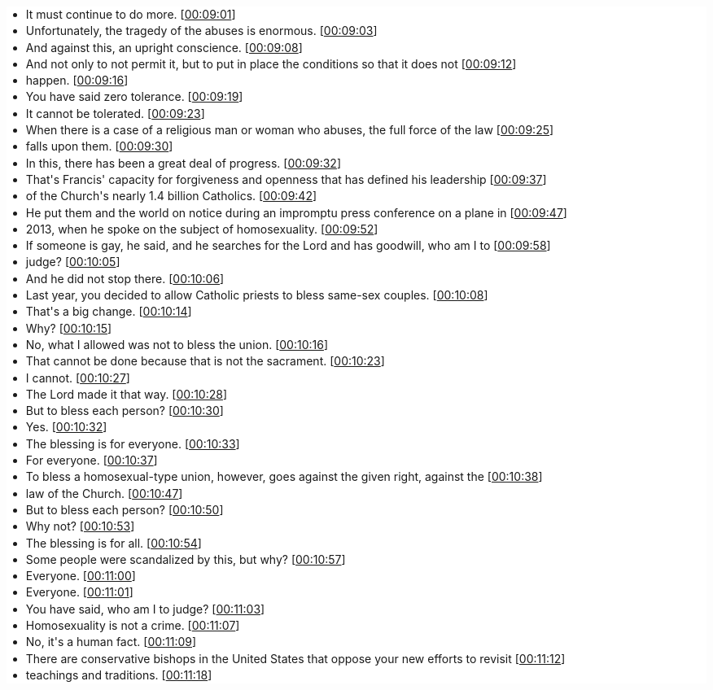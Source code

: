 *  It must continue to do more. [[00:09:01](https://www.youtube.com/watch?v=uEtVRu6W1sY&t=541.4399999999999s)]
*  Unfortunately, the tragedy of the abuses is enormous. [[00:09:03](https://www.youtube.com/watch?v=uEtVRu6W1sY&t=543.76s)]
*  And against this, an upright conscience. [[00:09:08](https://www.youtube.com/watch?v=uEtVRu6W1sY&t=548.72s)]
*  And not only to not permit it, but to put in place the conditions so that it does not [[00:09:12](https://www.youtube.com/watch?v=uEtVRu6W1sY&t=552.24s)]
*  happen. [[00:09:16](https://www.youtube.com/watch?v=uEtVRu6W1sY&t=556.8000000000001s)]
*  You have said zero tolerance. [[00:09:19](https://www.youtube.com/watch?v=uEtVRu6W1sY&t=559.28s)]
*  It cannot be tolerated. [[00:09:23](https://www.youtube.com/watch?v=uEtVRu6W1sY&t=563.2s)]
*  When there is a case of a religious man or woman who abuses, the full force of the law [[00:09:25](https://www.youtube.com/watch?v=uEtVRu6W1sY&t=565.6s)]
*  falls upon them. [[00:09:30](https://www.youtube.com/watch?v=uEtVRu6W1sY&t=570.96s)]
*  In this, there has been a great deal of progress. [[00:09:32](https://www.youtube.com/watch?v=uEtVRu6W1sY&t=572.64s)]
*  That's Francis' capacity for forgiveness and openness that has defined his leadership [[00:09:37](https://www.youtube.com/watch?v=uEtVRu6W1sY&t=577.68s)]
*  of the Church's nearly 1.4 billion Catholics. [[00:09:42](https://www.youtube.com/watch?v=uEtVRu6W1sY&t=582.92s)]
*  He put them and the world on notice during an impromptu press conference on a plane in [[00:09:47](https://www.youtube.com/watch?v=uEtVRu6W1sY&t=587.28s)]
*  2013, when he spoke on the subject of homosexuality. [[00:09:52](https://www.youtube.com/watch?v=uEtVRu6W1sY&t=592.64s)]
*  If someone is gay, he said, and he searches for the Lord and has goodwill, who am I to [[00:09:58](https://www.youtube.com/watch?v=uEtVRu6W1sY&t=598.8399999999999s)]
*  judge? [[00:10:05](https://www.youtube.com/watch?v=uEtVRu6W1sY&t=605.04s)]
*  And he did not stop there. [[00:10:06](https://www.youtube.com/watch?v=uEtVRu6W1sY&t=606.36s)]
*  Last year, you decided to allow Catholic priests to bless same-sex couples. [[00:10:08](https://www.youtube.com/watch?v=uEtVRu6W1sY&t=608.76s)]
*  That's a big change. [[00:10:14](https://www.youtube.com/watch?v=uEtVRu6W1sY&t=614.12s)]
*  Why? [[00:10:15](https://www.youtube.com/watch?v=uEtVRu6W1sY&t=615.44s)]
*  No, what I allowed was not to bless the union. [[00:10:16](https://www.youtube.com/watch?v=uEtVRu6W1sY&t=616.44s)]
*  That cannot be done because that is not the sacrament. [[00:10:23](https://www.youtube.com/watch?v=uEtVRu6W1sY&t=623.28s)]
*  I cannot. [[00:10:27](https://www.youtube.com/watch?v=uEtVRu6W1sY&t=627.32s)]
*  The Lord made it that way. [[00:10:28](https://www.youtube.com/watch?v=uEtVRu6W1sY&t=628.32s)]
*  But to bless each person? [[00:10:30](https://www.youtube.com/watch?v=uEtVRu6W1sY&t=630.16s)]
*  Yes. [[00:10:32](https://www.youtube.com/watch?v=uEtVRu6W1sY&t=632.48s)]
*  The blessing is for everyone. [[00:10:33](https://www.youtube.com/watch?v=uEtVRu6W1sY&t=633.88s)]
*  For everyone. [[00:10:37](https://www.youtube.com/watch?v=uEtVRu6W1sY&t=637.72s)]
*  To bless a homosexual-type union, however, goes against the given right, against the [[00:10:38](https://www.youtube.com/watch?v=uEtVRu6W1sY&t=638.72s)]
*  law of the Church. [[00:10:47](https://www.youtube.com/watch?v=uEtVRu6W1sY&t=647.24s)]
*  But to bless each person? [[00:10:50](https://www.youtube.com/watch?v=uEtVRu6W1sY&t=650.28s)]
*  Why not? [[00:10:53](https://www.youtube.com/watch?v=uEtVRu6W1sY&t=653.52s)]
*  The blessing is for all. [[00:10:54](https://www.youtube.com/watch?v=uEtVRu6W1sY&t=654.52s)]
*  Some people were scandalized by this, but why? [[00:10:57](https://www.youtube.com/watch?v=uEtVRu6W1sY&t=657.08s)]
*  Everyone. [[00:11:00](https://www.youtube.com/watch?v=uEtVRu6W1sY&t=660.96s)]
*  Everyone. [[00:11:01](https://www.youtube.com/watch?v=uEtVRu6W1sY&t=661.96s)]
*  You have said, who am I to judge? [[00:11:03](https://www.youtube.com/watch?v=uEtVRu6W1sY&t=663.96s)]
*  Homosexuality is not a crime. [[00:11:07](https://www.youtube.com/watch?v=uEtVRu6W1sY&t=667.5600000000001s)]
*  No, it's a human fact. [[00:11:09](https://www.youtube.com/watch?v=uEtVRu6W1sY&t=669.5600000000001s)]
*  There are conservative bishops in the United States that oppose your new efforts to revisit [[00:11:12](https://www.youtube.com/watch?v=uEtVRu6W1sY&t=672.84s)]
*  teachings and traditions. [[00:11:18](https://www.youtube.com/watch?v=uEtVRu6W1sY&t=678.9200000000001s)]